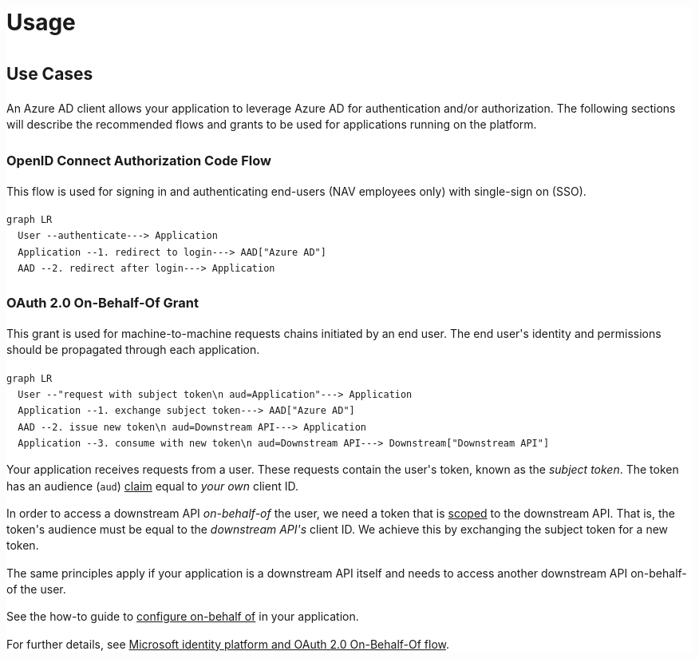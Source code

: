 # Usage

## Use Cases

An Azure AD client allows your application to leverage Azure AD for authentication and/or authorization. The following
sections will describe the recommended flows and grants to be used for applications running on the platform.

### OpenID Connect Authorization Code Flow

This flow is used for signing in and authenticating end-users (NAV employees only) with single-sign on (SSO).

```mermaid
graph LR
  User --authenticate---> Application
  Application --1. redirect to login---> AAD["Azure AD"]
  AAD --2. redirect after login---> Application
```

### OAuth 2.0 On-Behalf-Of Grant

This grant is used for machine-to-machine requests chains initiated by an end user. The end user's identity and
permissions should be propagated through each application.

```mermaid
graph LR
  User --"request with subject token\n aud=Application"---> Application
  Application --1. exchange subject token---> AAD["Azure AD"]
  AAD --2. issue new token\n aud=Downstream API---> Application
  Application --3. consume with new token\n aud=Downstream API---> Downstream["Downstream API"]
```

Your application receives requests from a user.
These requests contain the user's token, known as the _subject token_.
The token has an audience (`aud`) [claim](../concepts/tokens.md#claims-validation) equal to _your own_ client ID.

In order to access a downstream API _on-behalf-of_ the user, we need a token that is [scoped](README.md#scopes) to the downstream API.
That is, the token's audience must be equal to the _downstream API's_ client ID.
We achieve this by exchanging the subject token for a new token.

The same principles apply if your application is a downstream API itself and needs to access another downstream API on-behalf-of the user.

See the how-to guide to [configure on-behalf of](../../../how-to/authnz/azure-ad/onbehalfof.md) in your application.


For further details, see [Microsoft identity platform and OAuth 2.0 On-Behalf-Of flow](https://docs.microsoft.com/en-us/azure/active-directory/develop/v2-oauth2-on-behalf-of-flow).
